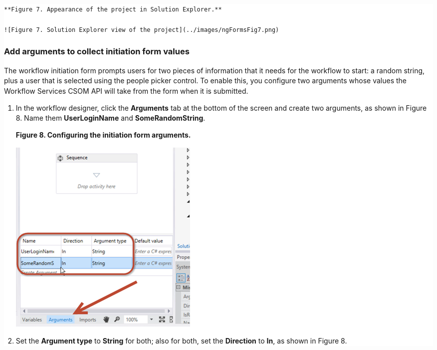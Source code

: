     **Figure 7. Appearance of the project in Solution Explorer.**

    ![Figure 7. Solution Explorer view of the project](../images/ngFormsFig7.png)

### Add arguments to collect initiation form values

The workflow initiation form prompts users for two pieces of information that it needs for the workflow to start: a random string, plus a user that is selected using the people picker control. To enable this, you configure two arguments whose values the Workflow Services CSOM API will take from the form when it is submitted.

1. In the workflow designer, click the **Arguments** tab at the bottom of the screen and create two arguments, as shown in Figure 8. Name them **UserLoginName** and **SomeRandomString**.

    **Figure 8. Configuring the initiation form arguments.**

    ![Figure 8. Configuring initiation form arguments](../images/ngFormsFig8.png)

1. Set the **Argument type** to **String** for both; also for both, set the **Direction** to **In**, as shown in Figure 8.

